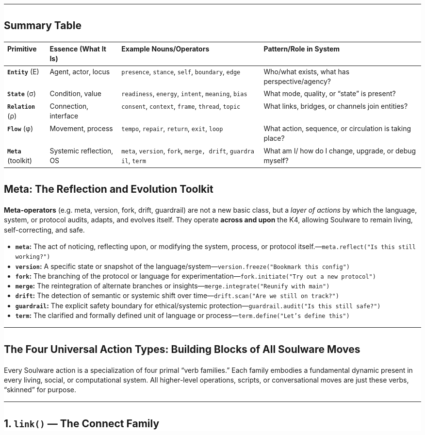 ------

## Summary Table

| Primitive            | Essence (What It Is)    | Example Nouns/Operators                                      | Pattern/Role in System                                 |
| :------------------- | :---------------------- | :----------------------------------------------------------- | :----------------------------------------------------- |
| **`Entity`** (E)     | Agent, actor, locus     | `presence`, `stance`, `self`, `boundary`, `edge`             | Who/what exists, what has perspective/agency?          |
| **`State`** (σ)      | Condition, value        | `readiness`, `energy`, `intent`, `meaning`, `bias`           | What mode, quality, or “state” is present?             |
| **`Relation`** (ρ)   | Connection, interface   | `consent`, `context`, `frame`, `thread`, `topic`             | What links, bridges, or channels join entities?        |
| **`Flow`** (φ)       | Movement, process       | `tempo`, `repair`, `return`, `exit`, `loop`                  | What action, sequence, or circulation is taking place? |
| **`Meta`** (toolkit) | Systemic reflection, OS | `meta`, `version`, `fork`, `merge, drift`, `guardrail`, `term` | What am I/ how do I change, upgrade, or debug myself?  |



## Meta: The Reflection and Evolution Toolkit

**Meta-operators** (e.g. meta, version, fork, drift, guardrail) are not a new basic class, but a *layer of actions* by which the language, system, or protocol audits, adapts, and evolves itself. They operate **across and upon** the K4, allowing Soulware to remain living, self-correcting, and safe.

- **`meta`:** The act of noticing, reflecting upon, or modifying the system, process, or protocol itself.—`meta.reflect("Is this still working?")`
- **`version`:** A specific state or snapshot of the language/system—`version.freeze("Bookmark this config")`
- **`fork`:** The branching of the protocol or language for experimentation—`fork.initiate("Try out a new protocol")`
- **`merge`:** The reintegration of alternate branches or insights—`merge.integrate("Reunify with main")`
- **`drift`:** The detection of semantic or systemic shift over time—`drift.scan("Are we still on track?")`
- **`guardrail`:** The explicit safety boundary for ethical/systemic protection—`guardrail.audit("Is this still safe?")`
- **`term`:** The clarified and formally defined unit of language or process—`term.define("Let’s define this")`

---

## The Four Universal Action Types: Building Blocks of All Soulware Moves

Every Soulware action is a specialization of four primal “verb families.” Each family embodies a fundamental dynamic present in every living, social, or computational system. All higher-level operations, scripts, or conversational moves are just these verbs, “skinned” for purpose.

------

## **1. `link()` — The Connect Family**
